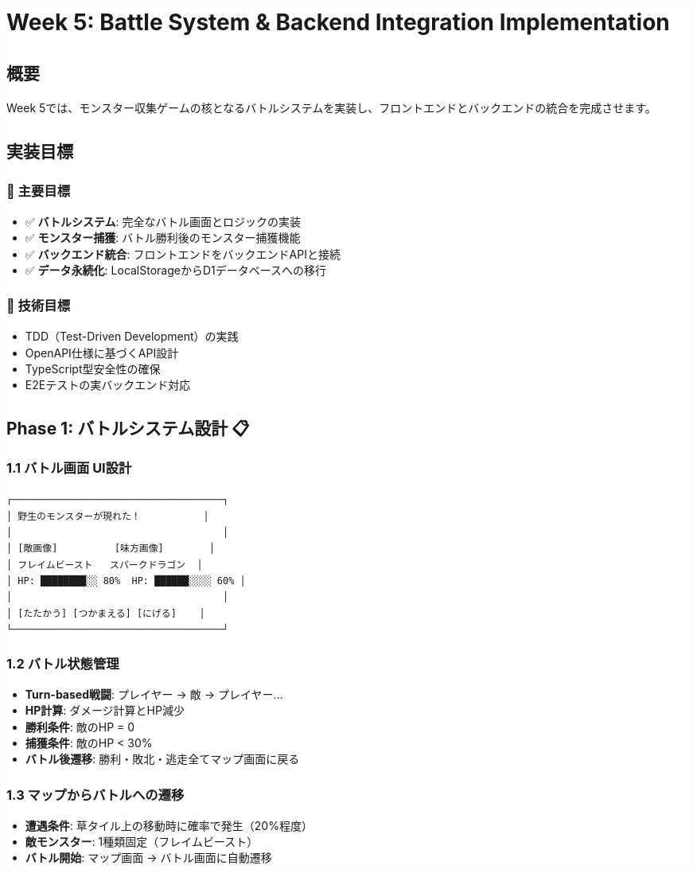 # Week 5: Battle System & Backend Integration Implementation

## 概要

Week 5では、モンスター収集ゲームの核となるバトルシステムを実装し、フロントエンドとバックエンドの統合を完成させます。

## 実装目標

### 🎯 主要目標
- ✅ **バトルシステム**: 完全なバトル画面とロジックの実装
- ✅ **モンスター捕獲**: バトル勝利後のモンスター捕獲機能
- ✅ **バックエンド統合**: フロントエンドをバックエンドAPIと接続
- ✅ **データ永続化**: LocalStorageからD1データベースへの移行

### 🔧 技術目標
- TDD（Test-Driven Development）の実践
- OpenAPI仕様に基づくAPI設計
- TypeScript型安全性の確保
- E2Eテストの実バックエンド対応

## Phase 1: バトルシステム設計 📋

### 1.1 バトル画面 UI設計
```
┌─────────────────────────────────────┐
│ 野生のモンスターが現れた！           │
│                                     │
│ [敵画像]          [味方画像]        │
│ フレイムビースト   スパークドラゴン  │
│ HP: ████████░░ 80%  HP: ██████░░░░ 60% │
│                                     │
│ [たたかう] [つかまえる] [にげる]    │
└─────────────────────────────────────┘
```

### 1.2 バトル状態管理
- **Turn-based戦闘**: プレイヤー → 敵 → プレイヤー...
- **HP計算**: ダメージ計算とHP減少
- **勝利条件**: 敵のHP = 0
- **捕獲条件**: 敵のHP < 30%
- **バトル後遷移**: 勝利・敗北・逃走全てマップ画面に戻る

### 1.3 マップからバトルへの遷移
- **遭遇条件**: 草タイル上の移動時に確率で発生（20%程度）
- **敵モンスター**: 1種類固定（フレイムビースト）
- **バトル開始**: マップ画面 → バトル画面に自動遷移
